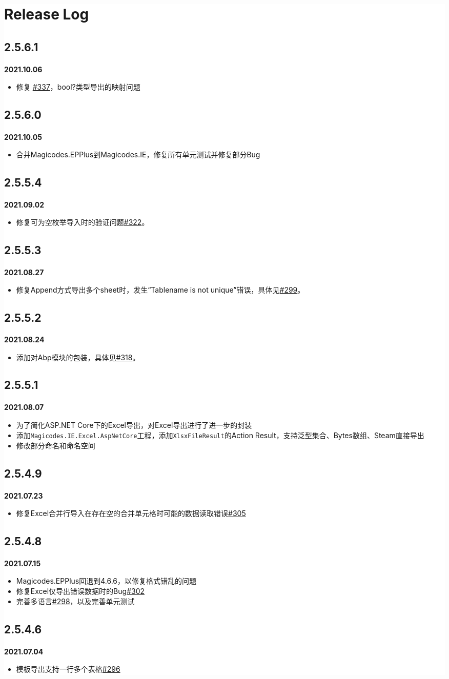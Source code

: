 # Release Log
## 2.5.6.1
**2021.10.06**
- 修复 [#337](https://github.com/dotnetcore/Magicodes.IE/issues/377)，bool?类型导出的映射问题

## 2.5.6.0
**2021.10.05**
- 合并Magicodes.EPPlus到Magicodes.IE，修复所有单元测试并修复部分Bug

## 2.5.5.4
**2021.09.02**
- 修复可为空枚举导入时的验证问题[#322](https://github.com/dotnetcore/Magicodes.IE/issues/322)。

## 2.5.5.3
**2021.08.27**
- 修复Append方式导出多个sheet时，发生“Tablename is not unique”错误，具体见[#299](https://github.com/dotnetcore/Magicodes.IE/issues/299)。

## 2.5.5.2
**2021.08.24**
- 添加对Abp模块的包装，具体见[#318](https://github.com/dotnetcore/Magicodes.IE/issues/318)。

## 2.5.5.1
**2021.08.07**
- 为了简化ASP.NET Core下的Excel导出，对Excel导出进行了进一步的封装
- 添加`Magicodes.IE.Excel.AspNetCore`工程，添加`XlsxFileResult`的Action Result，支持泛型集合、Bytes数组、Steam直接导出
- 修改部分命名和命名空间

## 2.5.4.9

**2021.07.23**
- 修复Excel合并行导入在存在空的合并单元格时可能的数据读取错误[#305](https://github.com/dotnetcore/Magicodes.IE/issues/305)



## 2.5.4.8

**2021.07.15**
- Magicodes.EPPlus回退到4.6.6，以修复格式错乱的问题
- 修复Excel仅导出错误数据时的Bug[#302](https://github.com/dotnetcore/Magicodes.IE/pull/302)
- 完善多语言[#298](https://github.com/dotnetcore/Magicodes.IE/pull/298)，以及完善单元测试

## 2.5.4.6

**2021.07.04**
- 模板导出支持一行多个表格[#296](https://github.com/dotnetcore/Magicodes.IE/issues/296)
